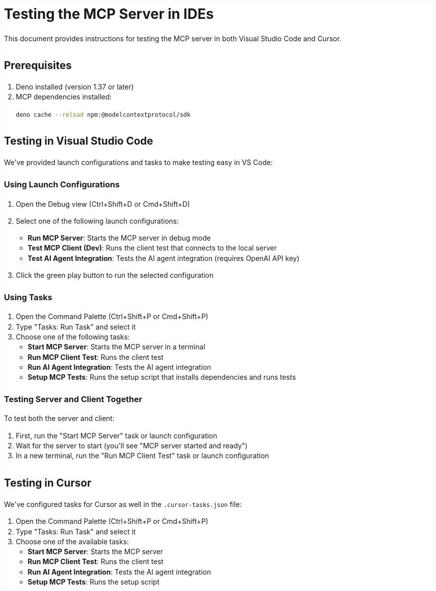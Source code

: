 # Testing the MCP Server in IDEs

This document provides instructions for testing the MCP server in both Visual Studio Code and
Cursor.

## Prerequisites

1. Deno installed (version 1.37 or later)
2. MCP dependencies installed:
   ```bash
   deno cache --reload npm:@modelcontextprotocol/sdk
   ```

## Testing in Visual Studio Code

We've provided launch configurations and tasks to make testing easy in VS Code:

### Using Launch Configurations

1. Open the Debug view (Ctrl+Shift+D or Cmd+Shift+D)
2. Select one of the following launch configurations:
   - **Run MCP Server**: Starts the MCP server in debug mode
   - **Test MCP Client (Dev)**: Runs the client test that connects to the local server
   - **Test AI Agent Integration**: Tests the AI agent integration (requires OpenAI API key)

3. Click the green play button to run the selected configuration

### Using Tasks

1. Open the Command Palette (Ctrl+Shift+P or Cmd+Shift+P)
2. Type "Tasks: Run Task" and select it
3. Choose one of the following tasks:
   - **Start MCP Server**: Starts the MCP server in a terminal
   - **Run MCP Client Test**: Runs the client test
   - **Run AI Agent Integration**: Tests the AI agent integration
   - **Setup MCP Tests**: Runs the setup script that installs dependencies and runs tests

### Testing Server and Client Together

To test both the server and client:

1. First, run the "Start MCP Server" task or launch configuration
2. Wait for the server to start (you'll see "MCP server started and ready")
3. In a new terminal, run the "Run MCP Client Test" task or launch configuration

## Testing in Cursor

We've configured tasks for Cursor as well in the `.cursor-tasks.json` file:

1. Open the Command Palette (Ctrl+Shift+P or Cmd+Shift+P)
2. Type "Tasks: Run Task" and select it
3. Choose one of the available tasks:
   - **Start MCP Server**: Starts the MCP server
   - **Run MCP Client Test**: Runs the client test
   - **Run AI Agent Integration**: Tests the AI agent integration
   - **Setup MCP Tests**: Runs the setup script
